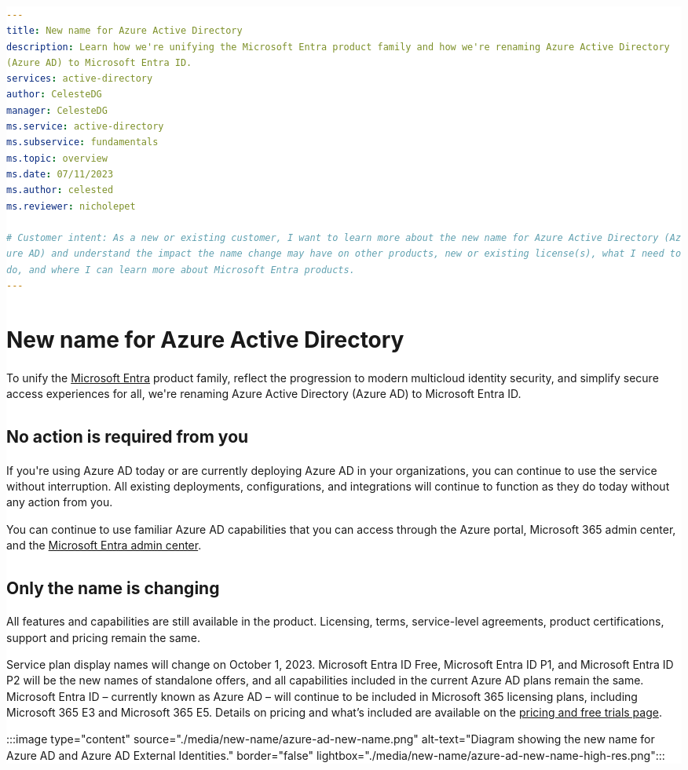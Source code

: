 ```yaml
---
title: New name for Azure Active Directory
description: Learn how we're unifying the Microsoft Entra product family and how we're renaming Azure Active Directory (Azure AD) to Microsoft Entra ID.
services: active-directory
author: CelesteDG
manager: CelesteDG
ms.service: active-directory
ms.subservice: fundamentals
ms.topic: overview
ms.date: 07/11/2023
ms.author: celested
ms.reviewer: nicholepet

# Customer intent: As a new or existing customer, I want to learn more about the new name for Azure Active Directory (Azure AD) and understand the impact the name change may have on other products, new or existing license(s), what I need to do, and where I can learn more about Microsoft Entra products.
---
```


# New name for Azure Active Directory

To unify the [Microsoft Entra](/entra) product family, reflect the progression to modern multicloud identity security, and simplify secure access experiences for all, we're renaming Azure Active Directory (Azure AD) to Microsoft Entra ID.  

## No action is required from you

If you're using Azure AD today or are currently deploying Azure AD in your organizations, you can continue to use the service without interruption. All existing deployments, configurations, and integrations will continue to function as they do today without any action from you.

You can continue to use familiar Azure AD capabilities that you can access through the Azure portal, Microsoft 365 admin center, and the [Microsoft Entra admin center](https://entra.microsoft.com).

## Only the name is changing

All features and capabilities are still available in the product. Licensing, terms, service-level agreements, product certifications, support and pricing remain the same.

Service plan display names will change on October 1, 2023. Microsoft Entra ID Free, Microsoft Entra ID P1, and Microsoft Entra ID P2 will be the new names of standalone offers, and all capabilities included in the current Azure AD plans remain the same. Microsoft Entra ID – currently known as Azure AD – will continue to be included in Microsoft 365 licensing plans, including Microsoft 365 E3 and Microsoft 365 E5. Details on pricing and what’s included are available on the [pricing and free trials page](https://aka.ms/PricingEntra).

:::image type="content" source="./media/new-name/azure-ad-new-name.png" alt-text="Diagram showing the new name for Azure AD and Azure AD External Identities." border="false" lightbox="./media/new-name/azure-ad-new-name-high-res.png":::
